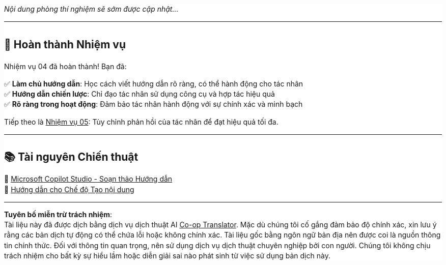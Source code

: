 *Nội dung phòng thí nghiệm sẽ sớm được cập nhật...*

---

## 🎉 Hoàn thành Nhiệm vụ

Nhiệm vụ 04 đã hoàn thành! Bạn đã:

✅ **Làm chủ hướng dẫn**: Học cách viết hướng dẫn rõ ràng, có thể hành động cho tác nhân  
✅ **Hướng dẫn chiến lược**: Chỉ đạo tác nhân sử dụng công cụ và hợp tác hiệu quả  
✅ **Rõ ràng trong hoạt động**: Đảm bảo tác nhân hành động với sự chính xác và minh bạch  

Tiếp theo là [Nhiệm vụ 05](../05-agent-responses/README.md): Tùy chỉnh phản hồi của tác nhân để đạt hiệu quả tối đa.

---

## 📚 Tài nguyên Chiến thuật

📖 [Microsoft Copilot Studio - Soạn thảo Hướng dẫn](https://learn.microsoft.com/microsoft-copilot-studio/authoring-instructions)  
📖 [Hướng dẫn cho Chế độ Tạo nội dung](https://learn.microsoft.com/microsoft-copilot-studio/guidance/generative-mode-guidance)  

---

**Tuyên bố miễn trừ trách nhiệm**:  
Tài liệu này đã được dịch bằng dịch vụ dịch thuật AI [Co-op Translator](https://github.com/Azure/co-op-translator). Mặc dù chúng tôi cố gắng đảm bảo độ chính xác, xin lưu ý rằng các bản dịch tự động có thể chứa lỗi hoặc không chính xác. Tài liệu gốc bằng ngôn ngữ bản địa nên được coi là nguồn thông tin chính thức. Đối với thông tin quan trọng, nên sử dụng dịch vụ dịch thuật chuyên nghiệp bởi con người. Chúng tôi không chịu trách nhiệm cho bất kỳ sự hiểu lầm hoặc diễn giải sai nào phát sinh từ việc sử dụng bản dịch này.